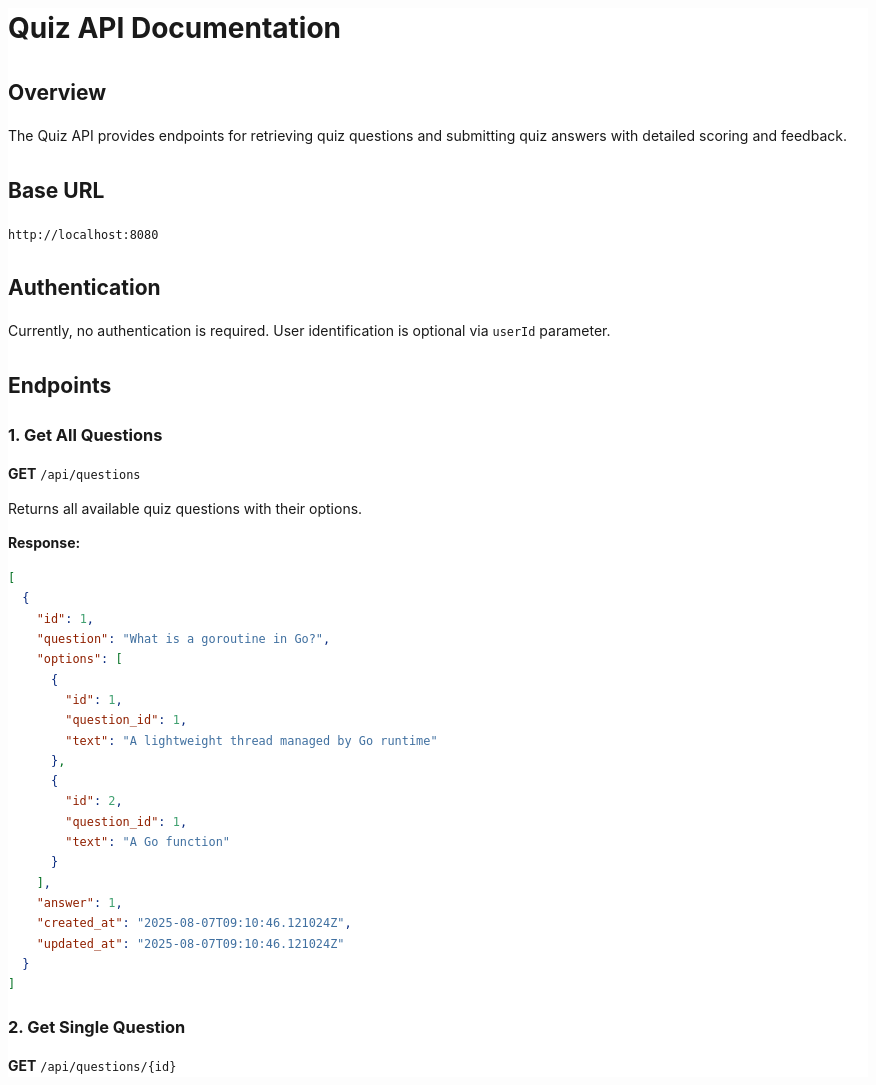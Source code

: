 # Quiz API Documentation

## Overview
The Quiz API provides endpoints for retrieving quiz questions and submitting quiz answers with detailed scoring and feedback.

## Base URL
```
http://localhost:8080
```

## Authentication
Currently, no authentication is required. User identification is optional via `userId` parameter.

## Endpoints

### 1. Get All Questions
**GET** `/api/questions`

Returns all available quiz questions with their options.

**Response:**
```json
[
  {
    "id": 1,
    "question": "What is a goroutine in Go?",
    "options": [
      {
        "id": 1,
        "question_id": 1,
        "text": "A lightweight thread managed by Go runtime"
      },
      {
        "id": 2,
        "question_id": 1,
        "text": "A Go function"
      }
    ],
    "answer": 1,
    "created_at": "2025-08-07T09:10:46.121024Z",
    "updated_at": "2025-08-07T09:10:46.121024Z"
  }
]
```

### 2. Get Single Question
**GET** `/api/questions/{id}`
